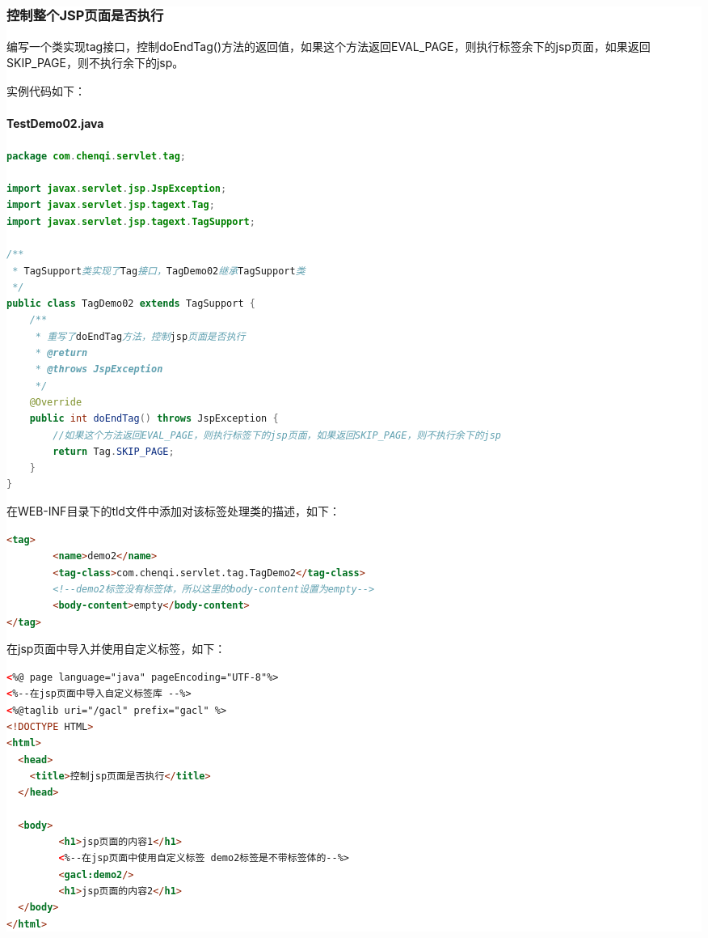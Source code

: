 ### 控制整个JSP页面是否执行
编写一个类实现tag接口，控制doEndTag()方法的返回值，如果这个方法返回EVAL_PAGE，则执行标签余下的jsp页面，如果返回SKIP_PAGE，则不执行余下的jsp。  

实例代码如下：  

#### TestDemo02.java
```java
package com.chenqi.servlet.tag;

import javax.servlet.jsp.JspException;
import javax.servlet.jsp.tagext.Tag;
import javax.servlet.jsp.tagext.TagSupport;

/**
 * TagSupport类实现了Tag接口，TagDemo02继承TagSupport类
 */
public class TagDemo02 extends TagSupport {
    /**
     * 重写了doEndTag方法，控制jsp页面是否执行
     * @return
     * @throws JspException
     */
    @Override
    public int doEndTag() throws JspException {
        //如果这个方法返回EVAL_PAGE，则执行标签下的jsp页面，如果返回SKIP_PAGE，则不执行余下的jsp
        return Tag.SKIP_PAGE;
    }
}
```

在WEB-INF目录下的tld文件中添加对该标签处理类的描述，如下：  
```html
<tag>
        <name>demo2</name>
        <tag-class>com.chenqi.servlet.tag.TagDemo2</tag-class>
        <!--demo2标签没有标签体，所以这里的body-content设置为empty-->
        <body-content>empty</body-content>
</tag>
```

在jsp页面中导入并使用自定义标签，如下：  
```html
<%@ page language="java" pageEncoding="UTF-8"%>
<%--在jsp页面中导入自定义标签库 --%>
<%@taglib uri="/gacl" prefix="gacl" %>
<!DOCTYPE HTML>
<html>
  <head>
    <title>控制jsp页面是否执行</title>
  </head>
  
  <body>
         <h1>jsp页面的内容1</h1>
         <%--在jsp页面中使用自定义标签 demo2标签是不带标签体的--%>
         <gacl:demo2/>
         <h1>jsp页面的内容2</h1>
  </body>
</html>
```
